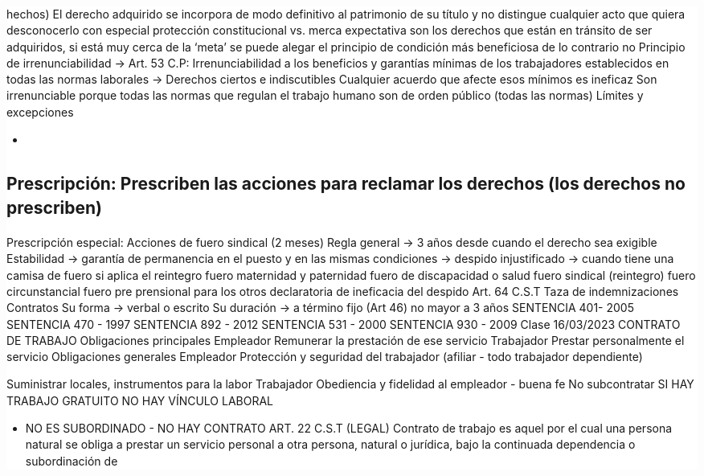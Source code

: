 hechos)
El derecho adquirido se incorpora de modo definitivo al patrimonio de su título y no
distingue cualquier acto que quiera desconocerlo con especial protección constitucional vs.
merca expectativa son los derechos que están en tránsito de ser adquiridos, si está muy cerca
de la ‘meta’ se puede alegar el principio de condición más beneficiosa de lo contrario no
Principio de irrenunciabilidad → Art. 53 C.P: Irrenunciabilidad a los beneficios y garantías
mínimas de los trabajadores establecidos en todas las normas laborales → Derechos ciertos e
indiscutibles
Cualquier acuerdo que afecte esos mínimos es ineficaz
Son irrenunciable porque todas las normas que regulan el trabajo humano son de orden
público (todas las normas)
Límites y excepciones

-
Prescripción: Prescriben las acciones para reclamar los derechos (los derechos no
prescriben)
-
Prescripción especial: Acciones de fuero sindical (2 meses)
Regla general → 3 años desde cuando el derecho sea exigible
Estabilidad → garantía de permanencia en el puesto y en las mismas condiciones → despido
injustificado → cuando tiene una camisa de fuero si aplica el reintegro
fuero maternidad y paternidad
fuero de discapacidad o salud
fuero sindical (reintegro)
fuero circunstancial
fuero pre prensional
para los otros declaratoria de ineficacia del despido
Art. 64 C.S.T Taza de indemnizaciones
Contratos
Su forma → verbal o escrito
Su duración → a término fijo (Art 46) no mayor a 3 años
SENTENCIA 401- 2005
SENTENCIA 470 - 1997
SENTENCIA 892 - 2012
SENTENCIA 531 - 2000
SENTENCIA 930 - 2009
Clase 16/03/2023
CONTRATO DE TRABAJO
Obligaciones principales
Empleador
Remunerar la prestación de ese servicio
Trabajador
Prestar personalmente el servicio
Obligaciones generales
Empleador
Protección y seguridad del trabajador (afiliar - todo trabajador dependiente)

Suministrar locales, instrumentos para la labor
Trabajador
Obediencia y fidelidad al empleador - buena fe
No subcontratar
SI
HAY
TRABAJO
GRATUITO
NO
HAY
VÍNCULO
LABORAL
- NO ES
SUBORDINADO - NO HAY CONTRATO
ART. 22 C.S.T (LEGAL)
Contrato de trabajo es aquel por el cual una persona natural se obliga a prestar un servicio
personal a otra persona, natural o jurídica, bajo la continuada dependencia o subordinación de